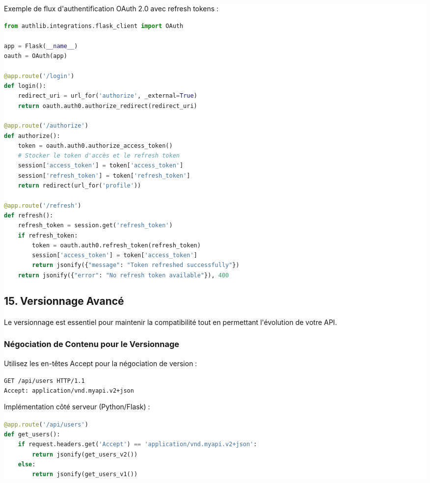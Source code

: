 Exemple de flux d'authentification OAuth 2.0 avec refresh tokens :

```python
from authlib.integrations.flask_client import OAuth

app = Flask(__name__)
oauth = OAuth(app)

@app.route('/login')
def login():
    redirect_uri = url_for('authorize', _external=True)
    return oauth.auth0.authorize_redirect(redirect_uri)

@app.route('/authorize')
def authorize():
    token = oauth.auth0.authorize_access_token()
    # Stocker le token d'accès et le refresh token
    session['access_token'] = token['access_token']
    session['refresh_token'] = token['refresh_token']
    return redirect(url_for('profile'))

@app.route('/refresh')
def refresh():
    refresh_token = session.get('refresh_token')
    if refresh_token:
        token = oauth.auth0.refresh_token(refresh_token)
        session['access_token'] = token['access_token']
        return jsonify({"message": "Token refreshed successfully"})
    return jsonify({"error": "No refresh token available"}), 400
```


## 15. Versionnage Avancé

Le versionnage est essentiel pour maintenir la compatibilité tout en permettant l'évolution de votre API.

### Négociation de Contenu pour le Versionnage

Utilisez les en-têtes Accept pour la négociation de version :

```
GET /api/users HTTP/1.1
Accept: application/vnd.myapi.v2+json
```

Implémentation côté serveur (Python/Flask) :

```python
@app.route('/api/users')
def get_users():
    if request.headers.get('Accept') == 'application/vnd.myapi.v2+json':
        return jsonify(get_users_v2())
    else:
        return jsonify(get_users_v1())
```
